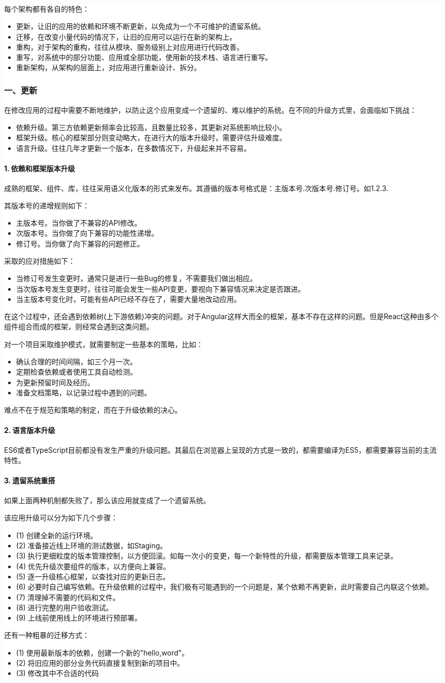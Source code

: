 每个架构都有各自的特色：
* 更新，让旧的应用的依赖和环境不断更新，以免成为一个不可维护的遗留系统。
* 迁移，在改变小量代码的情况下，让旧的应用可以运行在新的架构上。
* 重构，对于架构的重构，往往从模块、服务级别上对应用进行代码改善。
* 重写，对系统中的部分功能、应用或全部功能，使用新的技术栈、语言进行重写。
* 重新架构，从架构的层面上，对应用进行重新设计、拆分。

### 一、更新
在修改应用的过程中需要不断地维护，以防止这个应用变成一个遗留的、难以维护的系统。在不同的升级方式里，会面临如下挑战：
* 依赖升级。第三方依赖更新频率会比较高，且数量比较多，其更新对系统影响比较小。
* 框架升级。核心的框架部分则变动略大，在进行大的版本升级时，需要评估升级难度。
* 语言升级。往往几年才更新一个版本，在多数情况下，升级起来并不容易。

#### 1. 依赖和框架版本升级
成熟的框架、组件、库，往往采用语义化版本的形式来发布。其遵循的版本号格式是：主版本号.次版本号.修订号。如1.2.3.

其版本号的递增规则如下：
* 主版本号。当你做了不兼容的API修改。
* 次版本号。当你做了向下兼容的功能性递增。
* 修订号。当你做了向下兼容的问题修正。

采取的应对措施如下：
* 当修订号发生变更时，通常只是进行一些Bug的修复，不需要我们做出相应。
* 当次版本号发生变更时，往往可能会发生一些API变更，要视向下兼容情况来决定是否跟进。
* 当主版本号变化时，可能有些API已经不存在了，需要大量地改动应用。

在这个过程中，还会遇到依赖树(上下游依赖)冲突的问题。对于Angular这样大而全的框架，基本不存在这样的问题。但是React这种由多个组件组合而成的框架，则经常会遇到这类问题。

对一个项目采取维护模式，就需要制定一些基本的策略，比如：
* 确认合理的时间间隔，如三个月一次。
* 定期检查依赖或者使用工具自动检测。
* 为更新预留时间及经历。
* 准备文档策略，以记录过程中遇到的问题。

难点不在于规范和策略的制定，而在于升级依赖的决心。

#### 2. 语言版本升级
ES6或者TypeScript目前都没有发生严重的升级问题。其最后在浏览器上呈现的方式是一致的，都需要编译为ES5，都需要兼容当前的主流特性。

#### 3. 遗留系统重搭
如果上面两种机制都失败了，那么该应用就变成了一个遗留系统。

该应用升级可以分为如下几个步骤：
* (1) 创建全新的运行环境。
* (2) 准备接近线上环境的测试数据，如Staging。
* (3) 执行更细粒度的版本管理控制，以方便回滚。如每一次小的变更，每一个新特性的升级，都需要版本管理工具来记录。
* (4) 优先升级次要组件的版本，以方便向上兼容。
* (5) 逐一升级核心框架，以查找对应的更新日志。
* (6) 必要时自己编写依赖。在升级依赖的过程中，我们极有可能遇到的一个问题是，某个依赖不再更新，此时需要自己内联这个依赖。
* (7) 清理掉不需要的代码和文件。
* (8) 进行完整的用户验收测试。
* (9) 上线前使用线上的环境进行预部署。

还有一种粗暴的迁移方式：
* (1) 使用最新版本的依赖，创建一个新的"hello,word"。
* (2) 将旧应用的部分业务代码直接复制到新的项目中。
* (3) 修改其中不合适的代码
